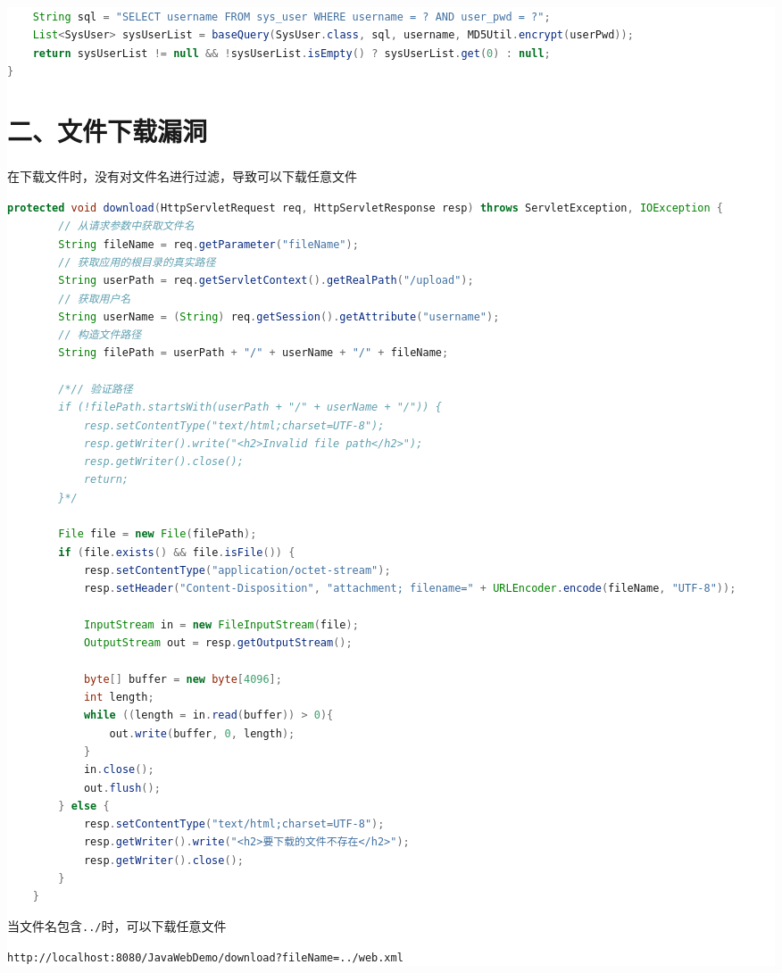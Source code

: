```java
    String sql = "SELECT username FROM sys_user WHERE username = ? AND user_pwd = ?";
    List<SysUser> sysUserList = baseQuery(SysUser.class, sql, username, MD5Util.encrypt(userPwd));
    return sysUserList != null && !sysUserList.isEmpty() ? sysUserList.get(0) : null;
}
```
# 二、文件下载漏洞
在下载文件时，没有对文件名进行过滤，导致可以下载任意文件
```java
protected void download(HttpServletRequest req, HttpServletResponse resp) throws ServletException, IOException {
        // 从请求参数中获取文件名
        String fileName = req.getParameter("fileName");
        // 获取应用的根目录的真实路径
        String userPath = req.getServletContext().getRealPath("/upload");
        // 获取用户名
        String userName = (String) req.getSession().getAttribute("username");
        // 构造文件路径
        String filePath = userPath + "/" + userName + "/" + fileName;

        /*// 验证路径
        if (!filePath.startsWith(userPath + "/" + userName + "/")) {
            resp.setContentType("text/html;charset=UTF-8");
            resp.getWriter().write("<h2>Invalid file path</h2>");
            resp.getWriter().close();
            return;
        }*/

        File file = new File(filePath);
        if (file.exists() && file.isFile()) {
            resp.setContentType("application/octet-stream");
            resp.setHeader("Content-Disposition", "attachment; filename=" + URLEncoder.encode(fileName, "UTF-8"));

            InputStream in = new FileInputStream(file);
            OutputStream out = resp.getOutputStream();

            byte[] buffer = new byte[4096];
            int length;
            while ((length = in.read(buffer)) > 0){
                out.write(buffer, 0, length);
            }
            in.close();
            out.flush();
        } else {
            resp.setContentType("text/html;charset=UTF-8");
            resp.getWriter().write("<h2>要下载的文件不存在</h2>");
            resp.getWriter().close();
        }
    }
```
当文件名包含``../``时，可以下载任意文件
```
http://localhost:8080/JavaWebDemo/download?fileName=../web.xml
```
